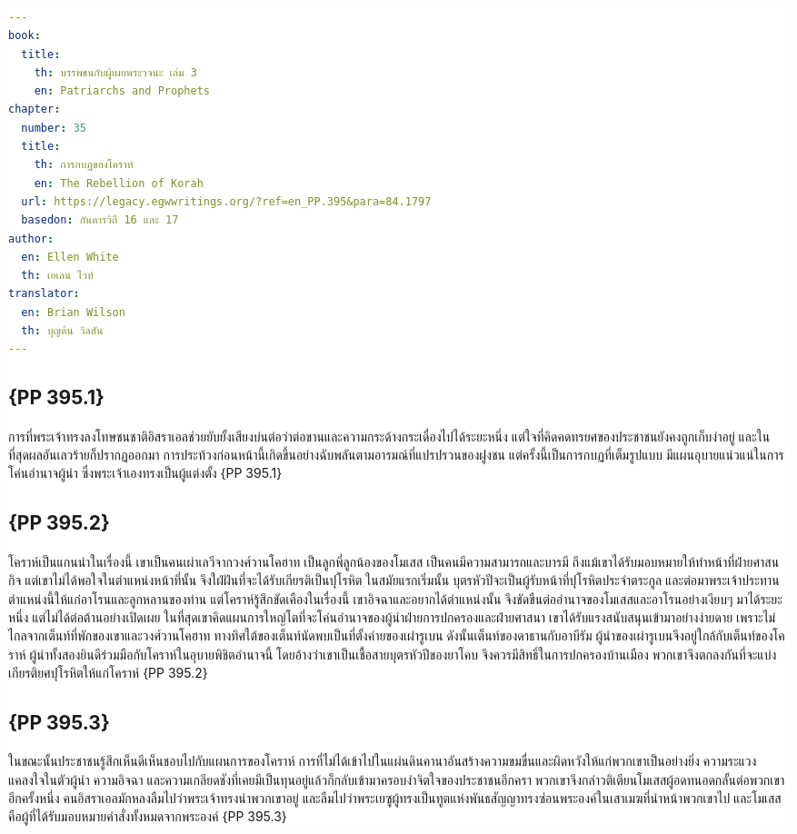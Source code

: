 ```yaml
---
book:
  title:
    th: บรรพชนกับผู้เผยพระวจนะ เล่ม 3
    en: Patriarchs and Prophets
chapter:
  number: 35
  title:
    th: การกบฏของโคราห์
    en: The Rebellion of Korah
  url: https://legacy.egwwritings.org/?ref=en_PP.395&para=84.1797
  basedon: กันดารวิถี 16 และ 17
author:
  en: Ellen White
  th: เอเลน ไวท์
translator:
  en: Brian Wilson
  th: บุญต้น วิลสัน
---
```


## {PP 395.1}

การที่พระเจ้าทรงลงโทษชนชาติอิสราเอลช่วยยับยั้งเสียงบ่นต่อว่าต่อขานและความกระด้างกระเดื่องไปได้ระยะหนึ่ง แต่ใจที่คิดคดทรยศของประชาชนยังคงถูกเก็บงำอยู่ และในที่สุดผลอันเลวร้ายก็ปรากฏออกมา การประท้วงก่อนหน้านี้เกิดขึ้นอย่างฉับพลันตามอารมณ์ที่แปรปรวนของฝูงชน แต่ครั้งนี้เป็นการกบฏที่เต็มรูปแบบ มีแผนอุบายแน่วแน่ในการโค่นอำนาจผู้นำ ซึ่งพระเจ้าเองทรงเป็นผู้แต่งตั้ง {PP 395.1}

## {PP 395.2}

โคราห์เป็นแกนนำในเรื่องนี้ เขาเป็นคนเผ่าเลวีจากวงศ์วานโคฮาท เป็นลูกพี่ลูกน้องของโมเสส เป็นคนมีความสามารถและบารมี ถึงแม้เขาได้รับมอบหมายให้ทำหน้าที่ฝ่ายศาสนกิจ แต่เขาไม่ได้พอใจในตำแหน่งหน้าที่นั้น จึงใฝ่ฝันที่จะได้รับเกียรติเป็นปุโรหิต ในสมัยแรกเริ่มนั้น บุตรหัวปีจะเป็นผู้รับหน้าที่ปุโรหิตประจำตระกูล และต่อมาพระเจ้าประทานตำแหน่งนี้ให้แก่อาโรนและลูกหลานของท่าน แต่โคราห์รู้สึกขัดเคืองในเรื่องนี้ เขาอิจฉาและอยากได้ตำแหน่งนั้น จึงขัดขืนต่ออำนาจของโมเสสและอาโรนอย่างเงียบๆ มาได้ระยะหนึ่ง แต่ไม่ได้ต่อต้านอย่างเปิดเผย ในที่สุดเขาคิดแผนการใหญ่โตที่จะโค่นอำนาจของผู้นำฝ่ายการปกครองและฝ่ายศาสนา เขาได้รับแรงสนับสนุนเข้ามาอย่างง่ายดาย เพราะไม่ไกลจากเต็นท์ที่พักของเขาและวงศ์วานโคฮาท ทางทิศใต้ของเต็นท์นัดพบเป็นที่ตั้งค่ายของเผ่ารูเบน ดังนั้นเต็นท์ของดาธานกับอาบีรัม ผู้นำของเผ่ารูเบนจึงอยู่ใกล้กับเต็นท์ของโคราห์ ผู้นำทั้งสองยินดีร่วมมือกับโคราห์ในอุบายพิชิตอำนาจนี้ โดยอ้างว่าเขาเป็นเชื้อสายบุตรหัวปีของยาโคบ จึงควรมีสิทธิ์ในการปกครองบ้านเมือง พวกเขาจึงตกลงกันที่จะแบ่งเกียรติยศปุโรหิตให้แก่โคราห์ {PP 395.2}

## {PP 395.3}

ในขณะนั้นประชาชนรู้สึกเห็นดีเห็นชอบไปกับแผนการของโคราห์ การที่ไม่ได้เข้าไปในแผ่นดินคานาอันสร้างความขมขื่นและผิดหวังให้แก่พวกเขาเป็นอย่างยิ่ง ความระแวงแคลงใจในตัวผู้นำ ความอิจฉา และความเกลียดชังที่เคยมีเป็นทุนอยู่แล้วก็กลับเข้ามาครอบงำจิตใจของประชาชนอีกครา พวกเขาจึงกล่าวติเตียนโมเสสผู้อดทนอดกลั้นต่อพวกเขาอีกครั้งหนึ่ง คนอิสราเอลมักหลงลืมไปว่าพระเจ้าทรงนำพวกเขาอยู่ และลืมไปว่าพระเยซูผู้ทรงเป็นทูตแห่งพันธสัญญาทรงซ่อนพระองค์ในเสาเมฆที่นำหน้าพวกเขาไป และโมเสสคือผู้ที่ได้รับมอบหมายคำสั่งทั้งหมดจากพระองค์ {PP 395.3}
